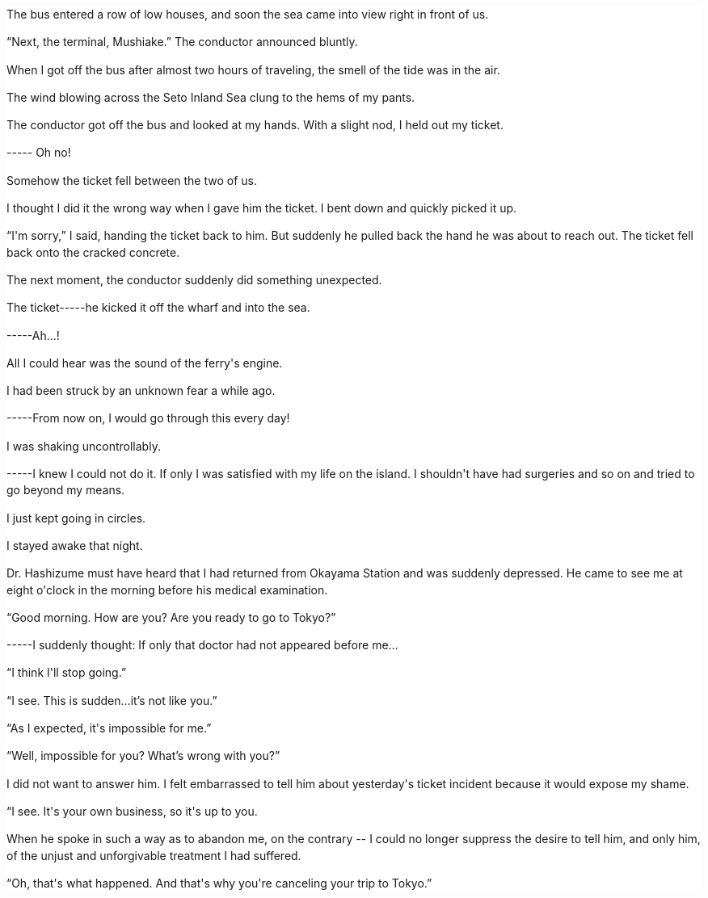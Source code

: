The bus entered a row of low houses, and soon the sea came into view right in front of us.

“Next, the terminal, Mushiake.” The conductor announced bluntly.

When I got off the bus after almost two hours of traveling, the smell of the tide was in the air.

The wind blowing across the Seto Inland Sea clung to the hems of my pants.

The conductor got off the bus and looked at my hands. With a slight nod, I held out my ticket.

----- Oh no!

Somehow the ticket fell between the two of us.

I thought I did it the wrong way when I gave him the ticket. I bent down and quickly picked it up.

“I'm sorry,” I said, handing the ticket back to him. But suddenly he pulled back the hand he was about to reach out. The ticket fell back onto the cracked concrete.

The next moment, the conductor suddenly did something unexpected.

The ticket-----he kicked it off the wharf and into the sea.

-----Ah...!

All I could hear was the sound of the ferry's engine.

I had been struck by an unknown fear a while ago.

-----From now on, I would go through this every day!

 I was shaking uncontrollably.

-----I knew I could not do it. If only I was satisfied with my life on the island. I shouldn't have had surgeries and so on and tried to go beyond my means.

I just kept going in circles.

I stayed awake that night.

Dr. Hashizume must have heard that I had returned from Okayama Station and was suddenly depressed. He came to see me at eight o'clock in the morning before his medical examination.

“Good morning. How are you? Are you ready to go to Tokyo?”

-----I suddenly thought: If only that doctor had not appeared before me…

“I think I'll stop going.”

“I see. This is sudden...it’s not like you.”

“As I expected, it's impossible for me.”

“Well, impossible for you? What’s wrong with you?”

I did not want to answer him. I felt embarrassed to tell him about yesterday's ticket incident because it would expose my shame.

“I see. It's your own business, so it's up to you.

When he spoke in such a way as to abandon me, on the contrary -- I could no longer suppress the desire to tell him, and only him, of the unjust and unforgivable treatment I had suffered.

“Oh, that's what happened. And that's why you're canceling your trip to Tokyo.”
